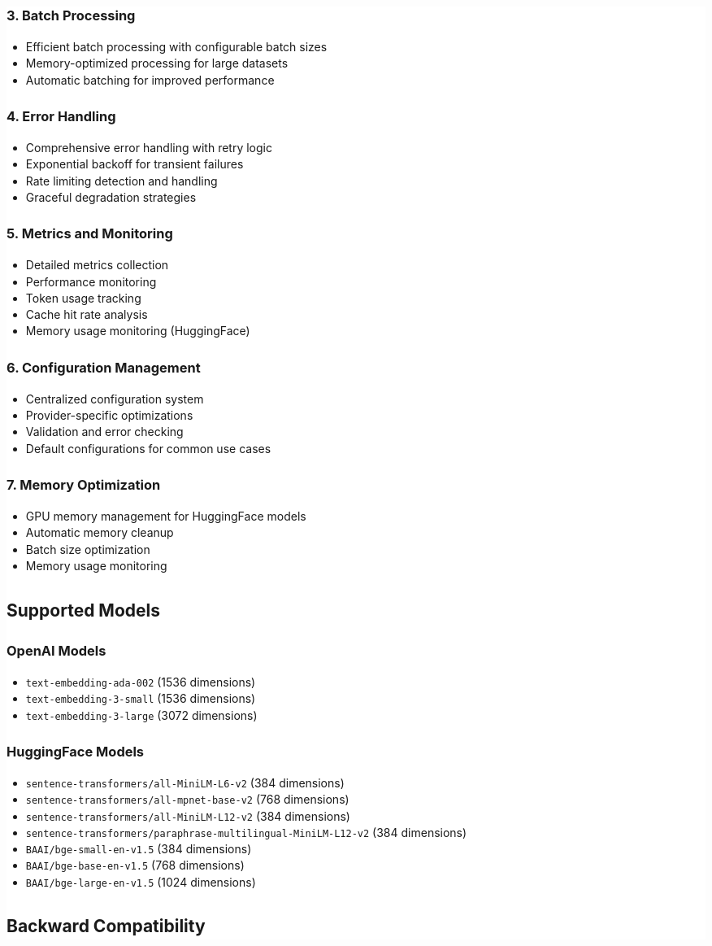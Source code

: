 ### 3. Batch Processing
- Efficient batch processing with configurable batch sizes
- Memory-optimized processing for large datasets
- Automatic batching for improved performance

### 4. Error Handling
- Comprehensive error handling with retry logic
- Exponential backoff for transient failures
- Rate limiting detection and handling
- Graceful degradation strategies

### 5. Metrics and Monitoring
- Detailed metrics collection
- Performance monitoring
- Token usage tracking
- Cache hit rate analysis
- Memory usage monitoring (HuggingFace)

### 6. Configuration Management
- Centralized configuration system
- Provider-specific optimizations
- Validation and error checking
- Default configurations for common use cases

### 7. Memory Optimization
- GPU memory management for HuggingFace models
- Automatic memory cleanup
- Batch size optimization
- Memory usage monitoring

## Supported Models

### OpenAI Models
- `text-embedding-ada-002` (1536 dimensions)
- `text-embedding-3-small` (1536 dimensions)
- `text-embedding-3-large` (3072 dimensions)

### HuggingFace Models
- `sentence-transformers/all-MiniLM-L6-v2` (384 dimensions)
- `sentence-transformers/all-mpnet-base-v2` (768 dimensions)
- `sentence-transformers/all-MiniLM-L12-v2` (384 dimensions)
- `sentence-transformers/paraphrase-multilingual-MiniLM-L12-v2` (384 dimensions)
- `BAAI/bge-small-en-v1.5` (384 dimensions)
- `BAAI/bge-base-en-v1.5` (768 dimensions)
- `BAAI/bge-large-en-v1.5` (1024 dimensions)

## Backward Compatibility
